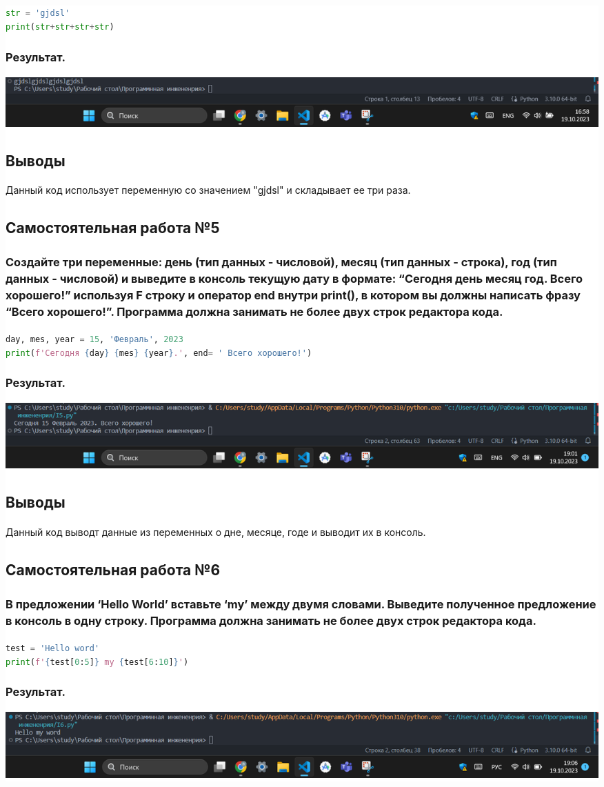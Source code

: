 ```python
str = 'gjdsl'
print(str+str+str+str)
```
### Результат.
![Меню](https://github.com/VOAvdeev/Software-Engineering/blob/Theme_2/lab_2/Pictures/I4.png)

## Выводы
Данный код использует переменную со значением "gjdsl" и складывает ее три раза.
  
## Самостоятельная работа №5
### Создайте три переменные: день (тип данных - числовой), месяц (тип данных - строка), год (тип данных - числовой) и выведите в консоль текущую дату в формате: “Сегодня день месяц год. Всего хорошего!” используя F строку и оператор end внутри print(), в котором вы должны написать фразу “Всего хорошего!”. Программа должна занимать не более двух строк редактора кода.

```python
day, mes, year = 15, 'Февраль', 2023
print(f'Сегодня {day} {mes} {year}.', end= ' Всего хорошего!')
```
### Результат.
![Меню](https://github.com/VOAvdeev/Software-Engineering/blob/Theme_2/lab_2/Pictures/I5.png)

## Выводы
Данный код выводт данные из переменных о дне, месяце, годе и выводит их в консоль.

## Самостоятельная работа №6
### В предложении ‘Hello World’ вставьте ‘my’ между двумя словами. Выведите полученное предложение в консоль в одну строку. Программа должна занимать не более двух строк редактора кода.

```python
test = 'Hello word'
print(f'{test[0:5]} my {test[6:10]}')
```
### Результат.
![Меню](https://github.com/VOAvdeev/Software-Engineering/blob/Theme_2/lab_2/Pictures/I6.png)
